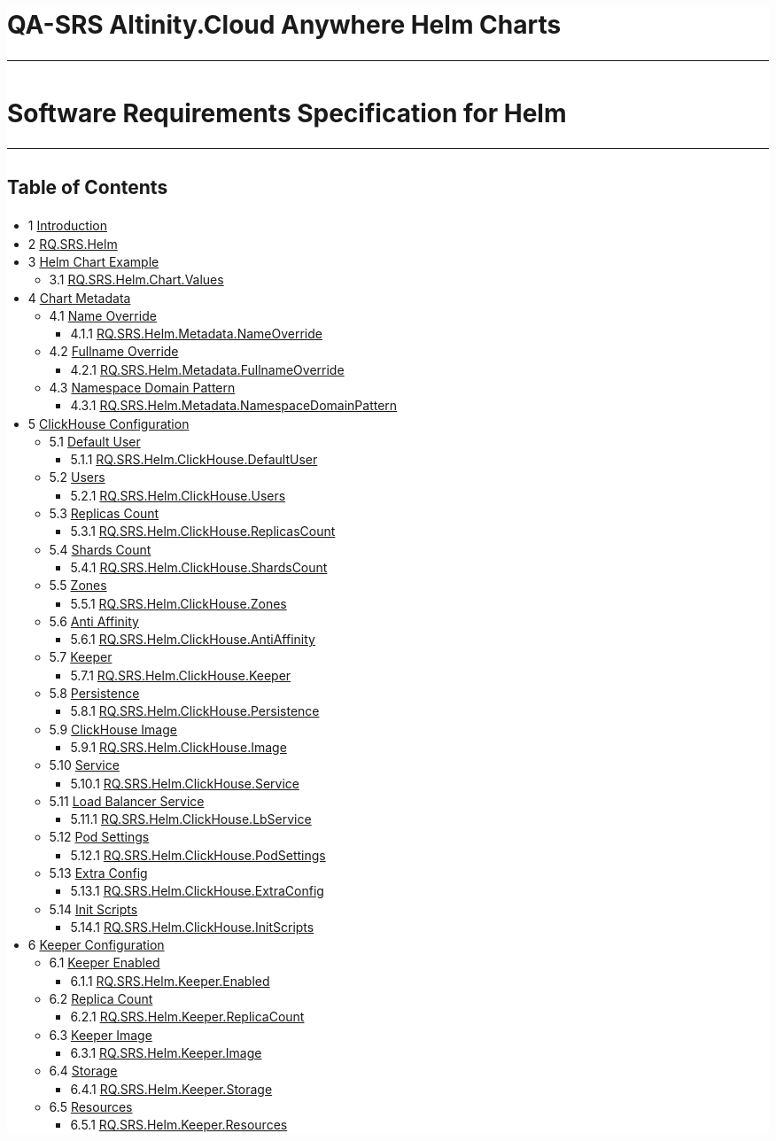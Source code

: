 # QA-SRS Altinity.Cloud Anywhere Helm Charts

---

# Software Requirements Specification for Helm

---


## Table of Contents

* 1 [Introduction](#introduction)
* 2 [RQ.SRS.Helm](#rqsrshelm)
* 3 [Helm Chart Example](#helm-chart-example)
    * 3.1 [RQ.SRS.Helm.Chart.Values](#rqsrshelmchartvalues)
* 4 [Chart Metadata](#chart-metadata)
    * 4.1 [Name Override](#name-override)
        * 4.1.1 [RQ.SRS.Helm.Metadata.NameOverride](#rqsrshelmmetadatanameoverride)
    * 4.2 [Fullname Override](#fullname-override)
        * 4.2.1 [RQ.SRS.Helm.Metadata.FullnameOverride](#rqsrshelmmetadatafullnameoverride)
    * 4.3 [Namespace Domain Pattern](#namespace-domain-pattern)
        * 4.3.1 [RQ.SRS.Helm.Metadata.NamespaceDomainPattern](#rqsrshelmmetadatanamespacedomainpattern)
* 5 [ClickHouse Configuration](#clickhouse-configuration)
    * 5.1 [Default User](#default-user)
        * 5.1.1 [RQ.SRS.Helm.ClickHouse.DefaultUser](#rqsrshelmclickhousedefaultuser)
    * 5.2 [Users](#users)
        * 5.2.1 [RQ.SRS.Helm.ClickHouse.Users](#rqsrshelmclickhouseusers)
    * 5.3 [Replicas Count](#replicas-count)
        * 5.3.1 [RQ.SRS.Helm.ClickHouse.ReplicasCount](#rqsrshelmclickhousereplicascount)
    * 5.4 [Shards Count](#shards-count)
        * 5.4.1 [RQ.SRS.Helm.ClickHouse.ShardsCount](#rqsrshelmclickhouseshardscount)
    * 5.5 [Zones](#zones)
        * 5.5.1 [RQ.SRS.Helm.ClickHouse.Zones](#rqsrshelmclickhousezones)
    * 5.6 [Anti Affinity](#anti-affinity)
        * 5.6.1 [RQ.SRS.Helm.ClickHouse.AntiAffinity](#rqsrshelmclickhouseantiaffinity)
    * 5.7 [Keeper](#keeper)
        * 5.7.1 [RQ.SRS.Helm.ClickHouse.Keeper](#rqsrshelmclickhousekeeper)
    * 5.8 [Persistence](#persistence)
        * 5.8.1 [RQ.SRS.Helm.ClickHouse.Persistence](#rqsrshelmclickhousepersistence)
    * 5.9 [ClickHouse Image](#clickhouse-image)
        * 5.9.1 [RQ.SRS.Helm.ClickHouse.Image](#rqsrshelmclickhouseimage)
    * 5.10 [Service](#service)
        * 5.10.1 [RQ.SRS.Helm.ClickHouse.Service](#rqsrshelmclickhouseservice)
    * 5.11 [Load Balancer Service](#load-balancer-service)
        * 5.11.1 [RQ.SRS.Helm.ClickHouse.LbService](#rqsrshelmclickhouselbservice)
    * 5.12 [Pod Settings](#pod-settings)
        * 5.12.1 [RQ.SRS.Helm.ClickHouse.PodSettings](#rqsrshelmclickhousepodsettings)
    * 5.13 [Extra Config](#extra-config)
        * 5.13.1 [RQ.SRS.Helm.ClickHouse.ExtraConfig](#rqsrshelmclickhouseextraconfig)
    * 5.14 [Init Scripts](#init-scripts)
        * 5.14.1 [RQ.SRS.Helm.ClickHouse.InitScripts](#rqsrshelmclickhouseinitscripts)
* 6 [Keeper Configuration](#keeper-configuration)
    * 6.1 [Keeper Enabled](#keeper-enabled)
        * 6.1.1 [RQ.SRS.Helm.Keeper.Enabled](#rqsrshelmkeeperenabled)
    * 6.2 [Replica Count](#replica-count)
        * 6.2.1 [RQ.SRS.Helm.Keeper.ReplicaCount](#rqsrshelmkeeperreplicacount)
    * 6.3 [Keeper Image](#keeper-image)
        * 6.3.1 [RQ.SRS.Helm.Keeper.Image](#rqsrshelmkeeperimage)
    * 6.4 [Storage](#storage)
        * 6.4.1 [RQ.SRS.Helm.Keeper.Storage](#rqsrshelmkeeperstorage)
    * 6.5 [Resources](#resources)
        * 6.5.1 [RQ.SRS.Helm.Keeper.Resources](#rqsrshelmkeeperresources)